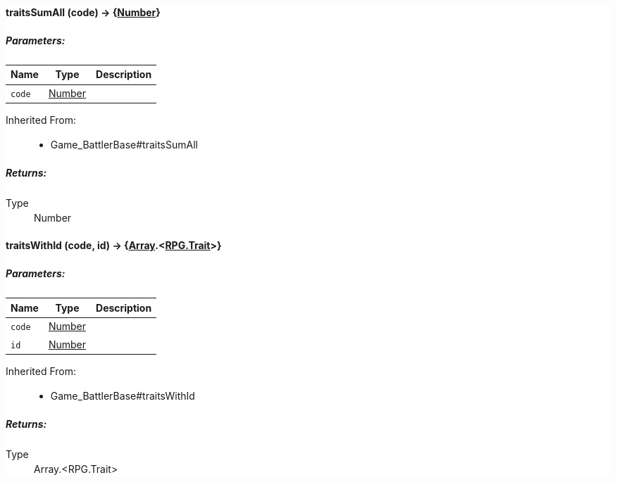 #### traitsSumAll (code) → {[Number](Number.html)}

##### Parameters:

| Name | Type | Description |
| --- | --- | --- |
| `code` | [Number](Number.html) |  |

<dl>
                <dt>Inherited From:</dt>
                <dd>
                    <ul>
                        <li>
                            <a>Game_BattlerBase#traitsSumAll</a>
                        </li>
                    </ul>
                </dd>
            </dl>

##### Returns:

<dl>
                <dt> Type </dt>
                <dd>
                    <span><a>Number</a></span>
                </dd>
            </dl>

#### traitsWithId (code, id) → {[Array](Array.html).<[RPG.Trait](RPG.Trait.html)>}

##### Parameters:

| Name | Type | Description |
| --- | --- | --- |
| `code` | [Number](Number.html) |  |
| `id` | [Number](Number.html) |  |

<dl>
                <dt>Inherited From:</dt>
                <dd>
                    <ul>
                        <li>
                            <a>Game_BattlerBase#traitsWithId</a>
                        </li>
                    </ul>
                </dd>
            </dl>

##### Returns:

<dl>
                <dt> Type </dt>
                <dd>
                    <span><a>Array</a>.&lt;<a>RPG.Trait</a>&gt;</span>
                </dd>
            </dl>
